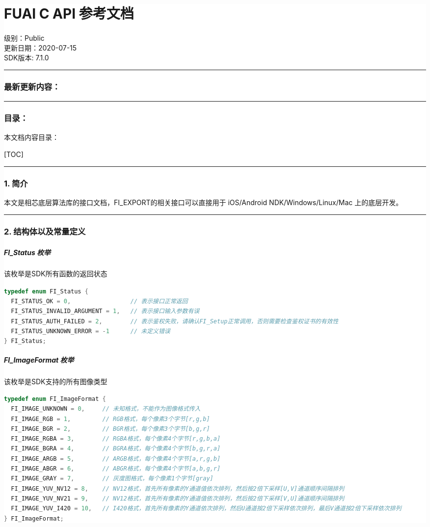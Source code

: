 # FUAI C API 参考文档


级别：Public   
更新日期：2020-07-15   
SDK版本: 7.1.0

------
### 最新更新内容：


------
### 目录：


本文档内容目录：

[TOC]

------
### 1. 简介 


本文是相芯底层算法库的接口文档，FI_EXPORT的相关接口可以直接用于 iOS/Android NDK/Windows/Linux/Mac 上的底层开发。

------
### 2. 结构体以及常量定义
##### FI_Status 枚举
该枚举是SDK所有函数的返回状态

```C
typedef enum FI_Status {
  FI_STATUS_OK = 0,					// 表示接口正常返回
  FI_STATUS_INVALID_ARGUMENT = 1,	// 表示接口输入参数有误
  FI_STATUS_AUTH_FAILED = 2,		// 表示鉴权失败，请确认FI_Setup正常调用，否则需要检查鉴权证书的有效性
  FI_STATUS_UNKNOWN_ERROR = -1		// 未定义错误
} FI_Status;
```

##### FI_ImageFormat 枚举
该枚举是SDK支持的所有图像类型

```C
typedef enum FI_ImageFormat {
  FI_IMAGE_UNKNOWN = 0,		// 未知格式，不能作为图像格式传入
  FI_IMAGE_RGB = 1,			// RGB格式，每个像素3个字节[r,g,b]
  FI_IMAGE_BGR = 2,			// BGR格式，每个像素3个字节[b,g,r]
  FI_IMAGE_RGBA = 3,		// RGBA格式，每个像素4个字节[r,g,b,a]
  FI_IMAGE_BGRA = 4,		// BGRA格式，每个像素4个字节[b,g,r,a]
  FI_IMAGE_ARGB = 5,		// ARGB格式，每个像素4个字节[a,r,g,b]
  FI_IMAGE_ABGR = 6,		// ABGR格式，每个像素4个字节[a,b,g,r]
  FI_IMAGE_GRAY = 7,		// 灰度图格式，每个像素1个字节[gray]
  FI_IMAGE_YUV_NV12 = 8,	// NV12格式，首先所有像素的Y通道值依次排列，然后按2倍下采样[U,V]通道顺序间隔排列
  FI_IMAGE_YUV_NV21 = 9,	// NV12格式，首先所有像素的Y通道值依次排列，然后按2倍下采样[V,U]通道顺序间隔排列
  FI_IMAGE_YUV_I420 = 10,	// I420格式，首先所有像素的Y通道依次排列，然后U通道按2倍下采样依次排列，最后V通道按2倍下采样依次排列
} FI_ImageFormat;
```
